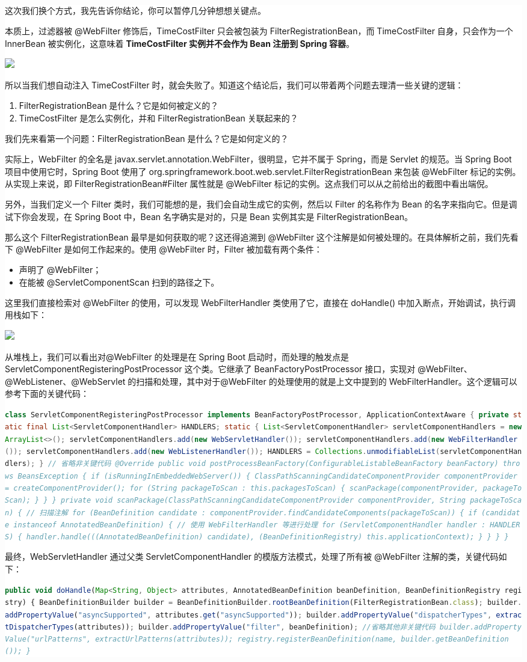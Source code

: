 这次我们换个方式，我先告诉你结论，你可以暂停几分钟想想关键点。

本质上，过滤器被 @WebFilter 修饰后，TimeCostFilter 只会被包装为 FilterRegistrationBean，而 TimeCostFilter 自身，只会作为一个 InnerBean 被实例化，这意味着 **TimeCostFilter 实例并不会作为 Bean 注册到 Spring 容器**。

![](13%20Spring%20Web%20%E8%BF%87%E6%BB%A4%E5%99%A8%E4%BD%BF%E7%94%A8%E5%B8%B8%E8%A7%81%E9%94%99%E8%AF%AF%EF%BC%88%E4%B8%8A%EF%BC%89/f812277c45e643979d8f42de4f68791a.jpg)

所以当我们想自动注入 TimeCostFilter 时，就会失败了。知道这个结论后，我们可以带着两个问题去理清一些关键的逻辑：

1.  FilterRegistrationBean 是什么？它是如何被定义的？
2.  TimeCostFilter 是怎么实例化，并和 FilterRegistrationBean 关联起来的？

我们先来看第一个问题：FilterRegistrationBean 是什么？它是如何定义的？

实际上，WebFilter 的全名是 javax.servlet.annotation.WebFilter，很明显，它并不属于 Spring，而是 Servlet 的规范。当 Spring Boot 项目中使用它时，Spring Boot 使用了 org.springframework.boot.web.servlet.FilterRegistrationBean 来包装 @WebFilter 标记的实例。从实现上来说，即 FilterRegistrationBean#Filter 属性就是 @WebFilter 标记的实例。这点我们可以从之前给出的截图中看出端倪。

另外，当我们定义一个 Filter 类时，我们可能想的是，我们会自动生成它的实例，然后以 Filter 的名称作为 Bean 的名字来指向它。但是调试下你会发现，在 Spring Boot 中，Bean 名字确实是对的，只是 Bean 实例其实是 FilterRegistrationBean。

那么这个 FilterRegistrationBean 最早是如何获取的呢？这还得追溯到 @WebFilter 这个注解是如何被处理的。在具体解析之前，我们先看下 @WebFilter 是如何工作起来的。使用 @WebFilter 时，Filter 被加载有两个条件：

-   声明了 @WebFilter；
-   在能被 @ServletComponentScan 扫到的路径之下。

这里我们直接检索对 @WebFilter 的使用，可以发现 WebFilterHandler 类使用了它，直接在 doHandle() 中加入断点，开始调试，执行调用栈如下：

![](13%20Spring%20Web%20%E8%BF%87%E6%BB%A4%E5%99%A8%E4%BD%BF%E7%94%A8%E5%B8%B8%E8%A7%81%E9%94%99%E8%AF%AF%EF%BC%88%E4%B8%8A%EF%BC%89/8c61379a267547038b9644896d601764.jpg)

从堆栈上，我们可以看出对@WebFilter 的处理是在 Spring Boot 启动时，而处理的触发点是 ServletComponentRegisteringPostProcessor 这个类。它继承了 BeanFactoryPostProcessor 接口，实现对 @WebFilter、@WebListener、@WebServlet 的扫描和处理，其中对于@WebFilter 的处理使用的就是上文中提到的 WebFilterHandler。这个逻辑可以参考下面的关键代码：

```java
class ServletComponentRegisteringPostProcessor implements BeanFactoryPostProcessor, ApplicationContextAware { private static final List<ServletComponentHandler> HANDLERS; static { List<ServletComponentHandler> servletComponentHandlers = new ArrayList<>(); servletComponentHandlers.add(new WebServletHandler()); servletComponentHandlers.add(new WebFilterHandler()); servletComponentHandlers.add(new WebListenerHandler()); HANDLERS = Collections.unmodifiableList(servletComponentHandlers); } // 省略非关键代码 @Override public void postProcessBeanFactory(ConfigurableListableBeanFactory beanFactory) throws BeansException { if (isRunningInEmbeddedWebServer()) { ClassPathScanningCandidateComponentProvider componentProvider = createComponentProvider(); for (String packageToScan : this.packagesToScan) { scanPackage(componentProvider, packageToScan); } } } private void scanPackage(ClassPathScanningCandidateComponentProvider componentProvider, String packageToScan) { // 扫描注解 for (BeanDefinition candidate : componentProvider.findCandidateComponents(packageToScan)) { if (candidate instanceof AnnotatedBeanDefinition) { // 使用 WebFilterHandler 等进行处理 for (ServletComponentHandler handler : HANDLERS) { handler.handle(((AnnotatedBeanDefinition) candidate), (BeanDefinitionRegistry) this.applicationContext); } } } }
```

最终，WebServletHandler 通过父类 ServletComponentHandler 的模版方法模式，处理了所有被 @WebFilter 注解的类，关键代码如下：

```typescript
public void doHandle(Map<String, Object> attributes, AnnotatedBeanDefinition beanDefinition, BeanDefinitionRegistry registry) { BeanDefinitionBuilder builder = BeanDefinitionBuilder.rootBeanDefinition(FilterRegistrationBean.class); builder.addPropertyValue("asyncSupported", attributes.get("asyncSupported")); builder.addPropertyValue("dispatcherTypes", extractDispatcherTypes(attributes)); builder.addPropertyValue("filter", beanDefinition); //省略其他非关键代码 builder.addPropertyValue("urlPatterns", extractUrlPatterns(attributes)); registry.registerBeanDefinition(name, builder.getBeanDefinition()); }
```
